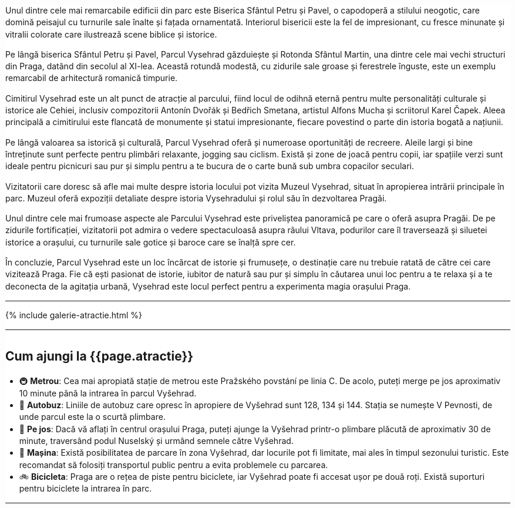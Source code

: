 Unul dintre cele mai remarcabile edificii din parc este Biserica Sfântul Petru și Pavel, o capodoperă a stilului neogotic, care domină peisajul cu turnurile sale înalte și fațada ornamentată. Interiorul bisericii este la fel de impresionant, cu fresce minunate și vitralii colorate care ilustrează scene biblice și istorice.

Pe lângă biserica Sfântul Petru și Pavel, Parcul Vysehrad găzduiește și Rotonda Sfântul Martin, una dintre cele mai vechi structuri din Praga, datând din secolul al XI-lea. Această rotundă modestă, cu zidurile sale groase și ferestrele înguste, este un exemplu remarcabil de arhitectură romanică timpurie.

Cimitirul Vysehrad este un alt punct de atracție al parcului, fiind locul de odihnă eternă pentru multe personalități culturale și istorice ale Cehiei, inclusiv compozitorii Antonín Dvořák și Bedřich Smetana, artistul Alfons Mucha și scriitorul Karel Čapek. Aleea principală a cimitirului este flancată de monumente și statui impresionante, fiecare povestind o parte din istoria bogată a națiunii.

Pe lângă valoarea sa istorică și culturală, Parcul Vysehrad oferă și numeroase oportunități de recreere. Aleile largi și bine întreținute sunt perfecte pentru plimbări relaxante, jogging sau ciclism. Există și zone de joacă pentru copii, iar spațiile verzi sunt ideale pentru picnicuri sau pur și simplu pentru a te bucura de o carte bună sub umbra copacilor seculari.

Vizitatorii care doresc să afle mai multe despre istoria locului pot vizita Muzeul Vysehrad, situat în apropierea intrării principale în parc. Muzeul oferă expoziții detaliate despre istoria Vysehradului și rolul său în dezvoltarea Pragăi.

Unul dintre cele mai frumoase aspecte ale Parcului Vysehrad este priveliștea panoramică pe care o oferă asupra Pragăi. De pe zidurile fortificației, vizitatorii pot admira o vedere spectaculoasă asupra râului Vltava, podurilor care îl traversează și siluetei istorice a orașului, cu turnurile sale gotice și baroce care se înalță spre cer.

În concluzie, Parcul Vysehrad este un loc încărcat de istorie și frumusețe, o destinație care nu trebuie ratată de către cei care vizitează Praga. Fie că ești pasionat de istorie, iubitor de natură sau pur și simplu în căutarea unui loc pentru a te relaxa și a te deconecta de la agitația urbană, Vysehrad este locul perfect pentru a experimenta magia orașului Praga.

</div>
</div>

<hr class="hr-s1">

{% include galerie-atractie.html %}

<div class="row jt">
<div class="col-lg-8 col-12 no-list" markdown="1">

---
## Cum ajungi la {{page.atractie}}

- 🚇 **Metrou**: Cea mai apropiată stație de metrou este Pražského povstání pe linia C. De acolo, puteți merge pe jos aproximativ 10 minute până la intrarea în parcul Vyšehrad.
- 🚌 **Autobuz**: Liniile de autobuz care opresc în apropiere de Vyšehrad sunt 128, 134 și 144. Stația se numește V Pevnosti, de unde parcul este la o scurtă plimbare.
- 🚶 **Pe jos**: Dacă vă aflați în centrul orașului Praga, puteți ajunge la Vyšehrad printr-o plimbare plăcută de aproximativ 30 de minute, traversând podul Nuselský și urmând semnele către Vyšehrad.
- 🚗 **Mașina**: Există posibilitatea de parcare în zona Vyšehrad, dar locurile pot fi limitate, mai ales în timpul sezonului turistic. Este recomandat să folosiți transportul public pentru a evita problemele cu parcarea.
- 🚲 **Bicicleta**: Praga are o rețea de piste pentru biciclete, iar Vyšehrad poate fi accesat ușor pe două roți. Există suporturi pentru biciclete la intrarea în parc.

---